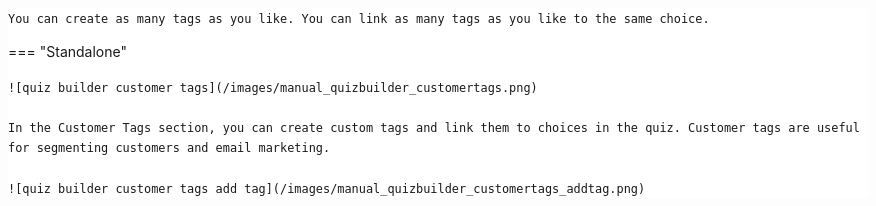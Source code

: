     You can create as many tags as you like. You can link as many tags as you like to the same choice. 

=== "Standalone"

    ![quiz builder customer tags](/images/manual_quizbuilder_customertags.png)

    In the Customer Tags section, you can create custom tags and link them to choices in the quiz. Customer tags are useful for segmenting customers and email marketing.

    ![quiz builder customer tags add tag](/images/manual_quizbuilder_customertags_addtag.png)
